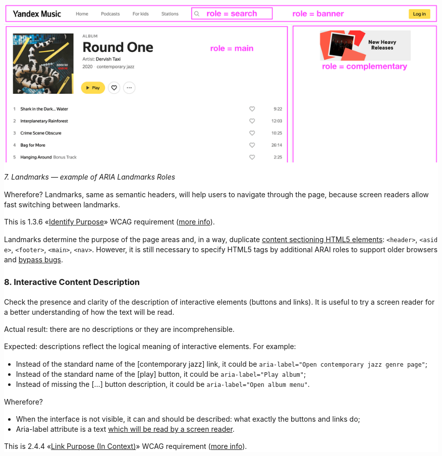 ![Landmarks](/assets/2021-08-29/07-landmarks.png)

_7. Landmarks — example of ARIA Landmarks Roles_

Wherefore? Landmarks, same as semantic headers, will help users to navigate through the page, because screen readers allow fast switching between landmarks.

This is 1.3.6 «[Identify Purpose](https://webaim.org/standards/wcag/checklist#sc1.3.6)» WCAG requirement ([more info](https://www.w3.org/WAI/WCAG21/Understanding/identify-purpose.html)).

Landmarks determine the purpose of the page areas and, in a way, duplicate [content sectioning HTML5 elements](https://developer.mozilla.org/en-US/docs/Web/HTML/Element#Content_sectioning): `<header>`, `<aside>`, `<footer>`, `<main>`, `<nav>`. However, it is still necessary to specify HTML5 tags by additional ARAI roles to support older browsers and [bypass bugs](https://developer.mozilla.org/en-US/docs/Web/HTML/Element/footer#accessibility_concerns).

### 8. Interactive Content Description

Check the presence and clarity of the description of interactive elements (buttons and links). It is useful to try a screen reader for a better understanding of how the text will be read.

Actual result: there are no descriptions or they are incomprehensible.

Expected: descriptions reflect the logical meaning of interactive elements. For example:

- Instead of the standard name of the [contemporary jazz] link, it could be `aria-label="Open contemporary jazz genre page"`;
- Instead of the standard name of the [play] button, it could be `aria-label="Play album"`;
- Instead of missing the […] button description, it could be `aria-label="Open album menu"`.

Wherefore?

- When the interface is not visible, it can and should be described: what exactly the buttons and links do;
- Aria-label attribute is a text [which will be read by a screen reader](https://developers.google.com/web/fundamentals/accessibility/semantics-aria/aria-labels-and-relationships).

This is 2.4.4 «[Link Purpose (In Context)](https://webaim.org/standards/wcag/checklist#sc2.4.4)» WCAG requirement ([more info](https://www.w3.org/WAI/WCAG21/Understanding/link-purpose-in-context.html)).
